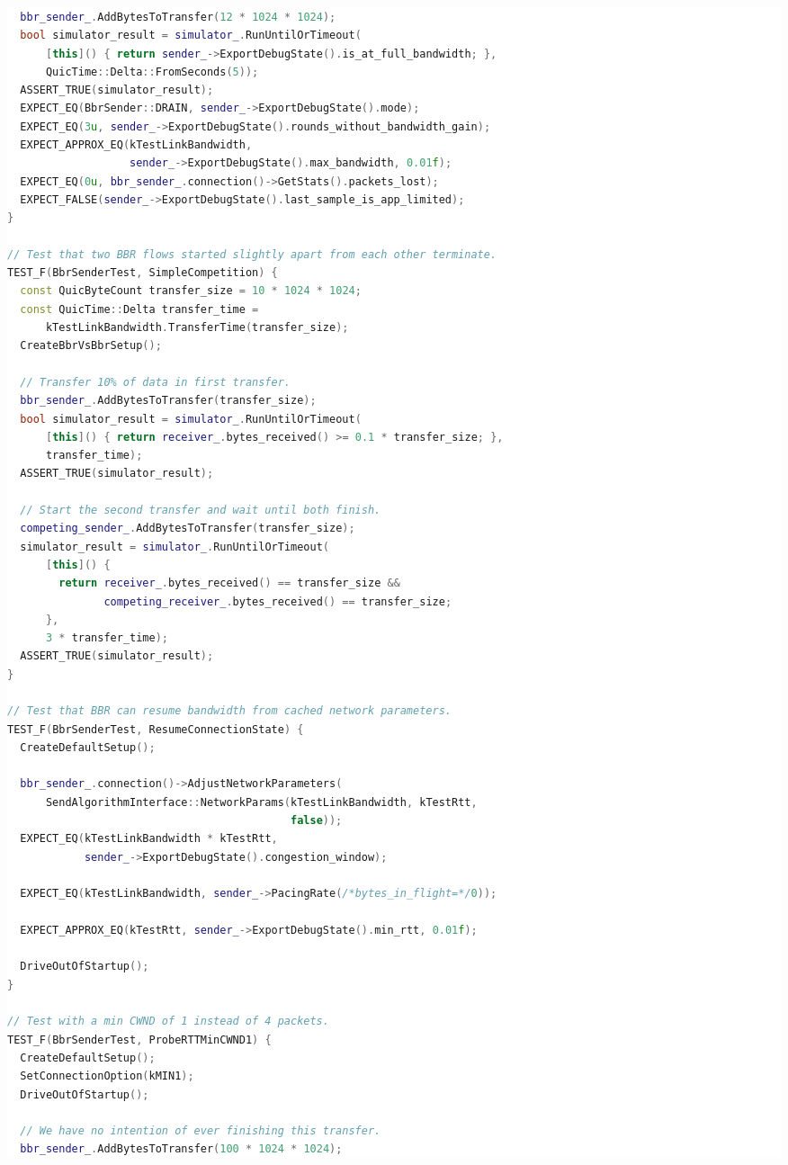```cpp
  bbr_sender_.AddBytesToTransfer(12 * 1024 * 1024);
  bool simulator_result = simulator_.RunUntilOrTimeout(
      [this]() { return sender_->ExportDebugState().is_at_full_bandwidth; },
      QuicTime::Delta::FromSeconds(5));
  ASSERT_TRUE(simulator_result);
  EXPECT_EQ(BbrSender::DRAIN, sender_->ExportDebugState().mode);
  EXPECT_EQ(3u, sender_->ExportDebugState().rounds_without_bandwidth_gain);
  EXPECT_APPROX_EQ(kTestLinkBandwidth,
                   sender_->ExportDebugState().max_bandwidth, 0.01f);
  EXPECT_EQ(0u, bbr_sender_.connection()->GetStats().packets_lost);
  EXPECT_FALSE(sender_->ExportDebugState().last_sample_is_app_limited);
}

// Test that two BBR flows started slightly apart from each other terminate.
TEST_F(BbrSenderTest, SimpleCompetition) {
  const QuicByteCount transfer_size = 10 * 1024 * 1024;
  const QuicTime::Delta transfer_time =
      kTestLinkBandwidth.TransferTime(transfer_size);
  CreateBbrVsBbrSetup();

  // Transfer 10% of data in first transfer.
  bbr_sender_.AddBytesToTransfer(transfer_size);
  bool simulator_result = simulator_.RunUntilOrTimeout(
      [this]() { return receiver_.bytes_received() >= 0.1 * transfer_size; },
      transfer_time);
  ASSERT_TRUE(simulator_result);

  // Start the second transfer and wait until both finish.
  competing_sender_.AddBytesToTransfer(transfer_size);
  simulator_result = simulator_.RunUntilOrTimeout(
      [this]() {
        return receiver_.bytes_received() == transfer_size &&
               competing_receiver_.bytes_received() == transfer_size;
      },
      3 * transfer_time);
  ASSERT_TRUE(simulator_result);
}

// Test that BBR can resume bandwidth from cached network parameters.
TEST_F(BbrSenderTest, ResumeConnectionState) {
  CreateDefaultSetup();

  bbr_sender_.connection()->AdjustNetworkParameters(
      SendAlgorithmInterface::NetworkParams(kTestLinkBandwidth, kTestRtt,
                                            false));
  EXPECT_EQ(kTestLinkBandwidth * kTestRtt,
            sender_->ExportDebugState().congestion_window);

  EXPECT_EQ(kTestLinkBandwidth, sender_->PacingRate(/*bytes_in_flight=*/0));

  EXPECT_APPROX_EQ(kTestRtt, sender_->ExportDebugState().min_rtt, 0.01f);

  DriveOutOfStartup();
}

// Test with a min CWND of 1 instead of 4 packets.
TEST_F(BbrSenderTest, ProbeRTTMinCWND1) {
  CreateDefaultSetup();
  SetConnectionOption(kMIN1);
  DriveOutOfStartup();

  // We have no intention of ever finishing this transfer.
  bbr_sender_.AddBytesToTransfer(100 * 1024 * 1024);
```